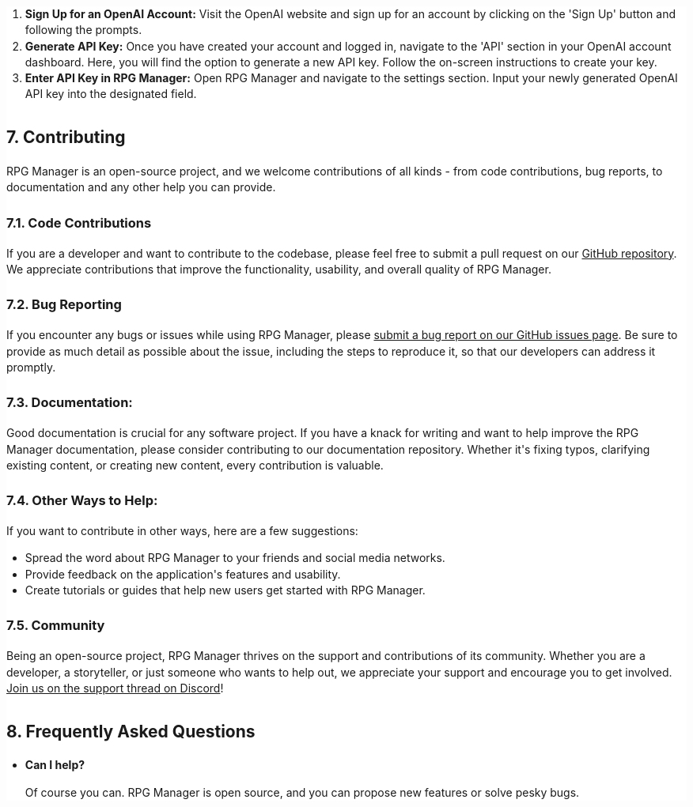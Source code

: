 1. **Sign Up for an OpenAI Account:** Visit the OpenAI website and sign up for an account by clicking on the 'Sign Up' button and following the prompts.
2. **Generate API Key:** Once you have created your account and logged in, navigate to the 'API' section in your OpenAI account dashboard. Here, you will find the option to generate a new API key. Follow the on-screen instructions to create your key.
3. **Enter API Key in RPG Manager:** Open RPG Manager and navigate to the settings section. Input your newly generated OpenAI API key into the designated field.

## 7. Contributing

RPG Manager is an open-source project, and we welcome contributions of all kinds - from code contributions, bug reports, to documentation and any other help you can provide.

### 7.1. Code Contributions

If you are a developer and want to contribute to the codebase, please feel free to submit a pull request on our [GitHub repository](https://github.com/carlonicora/obsidian-rpg-manager/). We appreciate contributions that improve the functionality, usability, and overall quality of RPG Manager.

### 7.2. Bug Reporting

If you encounter any bugs or issues while using RPG Manager, please [submit a bug report on our GitHub issues page](https://github.com/carlonicora/obsidian-rpg-manager/issues). Be sure to provide as much detail as possible about the issue, including the steps to reproduce it, so that our developers can address it promptly.

### 7.3. Documentation:

Good documentation is crucial for any software project. If you have a knack for writing and want to help improve the RPG Manager documentation, please consider contributing to our documentation repository. Whether it's fixing typos, clarifying existing content, or creating new content, every contribution is valuable.

### 7.4. Other Ways to Help:

If you want to contribute in other ways, here are a few suggestions:

- Spread the word about RPG Manager to your friends and social media networks.
- Provide feedback on the application's features and usability.
- Create tutorials or guides that help new users get started with RPG Manager.

### 7.5. Community

Being an open-source project, RPG Manager thrives on the support and contributions of its community. Whether you are a developer, a storyteller, or just someone who wants to help out, we appreciate your support and encourage you to get involved. [Join us on the support thread on Discord](https://discord.com/channels/686053708261228577/1022806716343144518)!

## 8. Frequently Asked Questions

- **Can I help?**

  Of course you can. RPG Manager is open source, and you can propose new features or solve pesky bugs.
